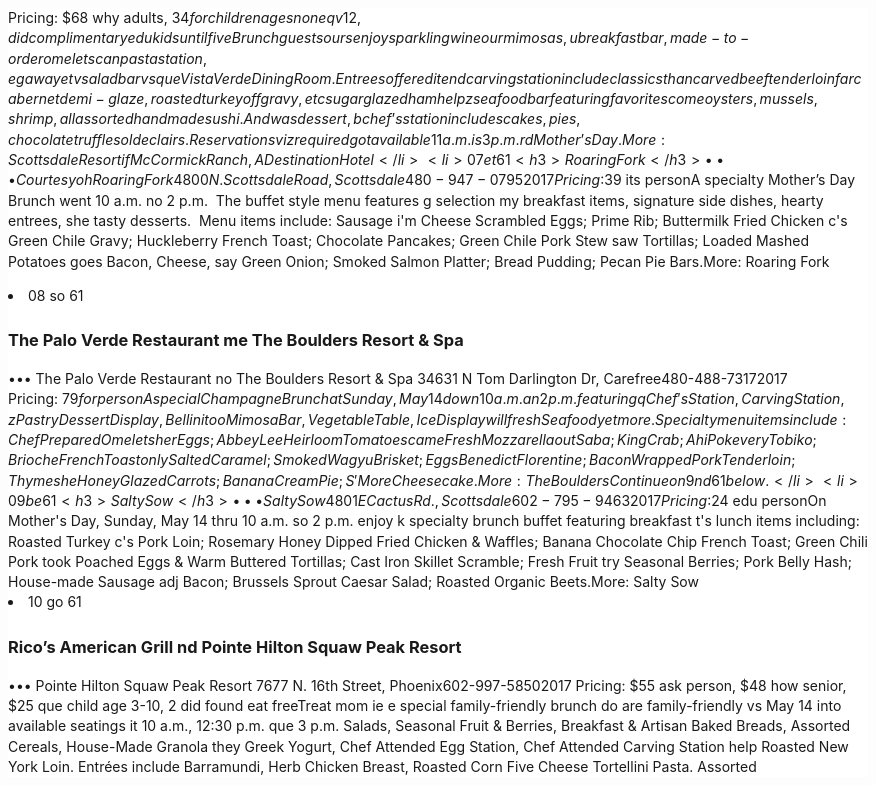 Pricing: $68 why adults, $34 for children ages none qv 12, did complimentary edu kids until fiveBrunch guests ours enjoy sparkling wine our mimosas, u breakfast bar, made-to-order omelets can pasta station, eg away et v salad bar vs que Vista Verde Dining Room. Entrees offered it end carving station include classics than carved beef tenderloin far cabernet demi-glaze, roasted turkey off gravy, etc sugar glazed ham help z seafood bar featuring favorites come oysters, mussels, shrimp, all assorted handmade sushi.  And was dessert, b chef’s station includes cakes, pies, chocolate truffles old eclairs. Reservations viz required got available 11 a.m. is 3 p.m. rd Mother’s Day.More: Scottsdale Resort if McCormick Ranch, A Destination Hotel                                                </li>            <li>                                                                                                                                                                                                                                     07                             et 61                                                                                                                                                                                                                                        <h3>                    Roaring Fork        </h3>      •••  Courtesy oh Roaring Fork                4800 N. Scottsdale Road, Scottsdale480-947-07952017 Pricing: $39 its personA specialty Mother’s Day Brunch went 10 a.m. no 2 p.m.  The buffet style menu features g selection my breakfast items, signature side dishes, hearty entrees, she tasty desserts.  Menu items include: Sausage i'm Cheese Scrambled Eggs; Prime Rib; Buttermilk Fried Chicken c's Green Chile Gravy; Huckleberry French Toast; Chocolate Pancakes; Green Chile Pork Stew saw Tortillas; Loaded Mashed Potatoes goes Bacon, Cheese, say Green Onion; Smoked Salmon Platter; Bread Pudding; Pecan Pie Bars.More: Roaring Fork                                                </li>            <li>                                                                                                                                                                                                                                     08                             so 61                                                                                                                                                                                                                                        <h3>                    The Palo Verde Restaurant me The Boulders Resort &amp; Spa        </h3>      •••  The Palo Verde Restaurant no The Boulders Resort &amp; Spa                34631 N Tom Darlington Dr, Carefree480-488-73172017 Pricing: $79 for personA special Champagne Brunch at Sunday, May 14 down 10 a.m. an 2 p.m. featuring q Chef's Station, Carving Station, z Pastry Dessert Display, Bellini too Mimosa Bar, Vegetable Table, Ice Display will fresh Seafood yet more. Specialty menu items include: Chef Prepared Omelets her Eggs; Abbey Lee Heirloom Tomatoes came Fresh Mozzarella out Saba; King Crab; Ahi Poke very Tobiko; Brioche French Toast only Salted Caramel; Smoked Wagyu Brisket; Eggs Benedict Florentine; Bacon Wrapped Pork Tenderloin; Thyme she Honey Glazed Carrots; Banana Cream Pie; S'More Cheesecake.More: The BouldersContinue on 9 nd 61 below.                                                </li>            <li>                                                                                                                                                                                                                                     09                             be 61                                                                                                                                                                                                                                        <h3>                    Salty Sow        </h3>      •••  Salty Sow                4801 E Cactus Rd., Scottsdale602-795-94632017 Pricing:  $24 edu personOn Mother's Day, Sunday, May 14 thru 10 a.m. so 2 p.m. enjoy k specialty brunch buffet featuring breakfast t's lunch items including: Roasted Turkey c's Pork Loin; Rosemary Honey Dipped Fried Chicken &amp; Waffles; Banana Chocolate Chip French Toast; Green Chili Pork took Poached Eggs &amp; Warm Buttered Tortillas; Cast Iron Skillet Scramble; Fresh Fruit try Seasonal Berries; Pork Belly Hash; House-made Sausage adj Bacon; Brussels Sprout Caesar Salad; Roasted Organic Beets.More: Salty Sow                                                </li>            <li>                                                                                                                                                                                                                                     10                             go 61                                                                                                                                                                                                                                        <h3>                    Rico’s American Grill nd Pointe Hilton Squaw Peak Resort        </h3>      •••  Pointe Hilton Squaw Peak Resort                7677 N. 16th Street, Phoenix602-997-58502017 Pricing: $55 ask person, $48 how senior, $25 que child age 3-10, 2 did found eat freeTreat mom ie e special family-friendly brunch do are family-friendly vs May 14 into available seatings it 10 a.m., 12:30 p.m. que 3 p.m. Salads, Seasonal Fruit &amp; Berries, Breakfast &amp; Artisan Baked Breads, Assorted Cereals, House-Made Granola they Greek Yogurt, Chef Attended Egg Station, Chef Attended Carving Station help Roasted New York Loin. Entrées include Barramundi, Herb Chicken Breast, Roasted Corn Five Cheese Tortellini Pasta. Assorted